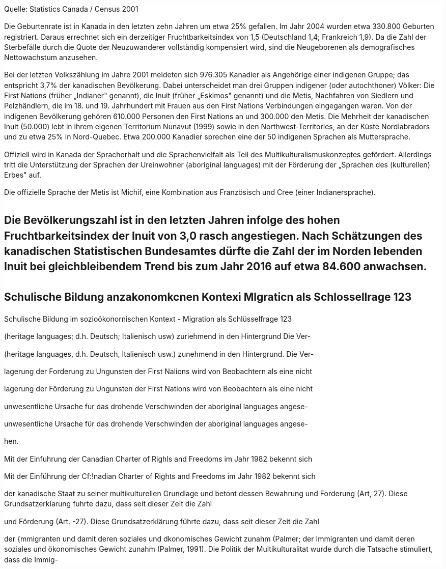 Quelle: Statistics Canada / Census 2001

Die Geburtenrate ist in Kanada in den letzten zehn Jahren um etwa 25% gefallen. Im Jahr 2004 wurden etwa 330.800 Geburten registriert. Daraus errechnet sich ein derzeitiger Fruchtbarkeitsindex von 1,5 (Deutschland 1,4; Frankreich 1,9). Da die Zahl der Sterbefälle durch die Quote der Neuzuwanderer vollständig kompensiert wird, sind die Neugeborenen als demografisches Nettowachstum anzusehen.

Bei der letzten Volkszählung im Jahre 2001 meldeten sich 976.305 Kanadier als Angehörige einer indigenen Gruppe; das entspricht 3,7% der kanadischen Bevölkerung. Dabei unterscheidet man drei Gruppen indigener (oder autochthoner) Völker: Die First Nations (früher „Indianer" genannt), die Inuit (früher „Eskimos" genannt) und die Metis, Nachfahren von Siedlern und Pelzhändlern, die im 18. und 19. Jahrhundert mit Frauen aus den First Nations Verbindungen eingegangen waren. Von der indigenen Bevölkerung gehören 610.000 Personen den First Nations an und 300.000 den Metis. Die Mehrheit der kanadischen Inuit (50.000) lebt in ihrem eigenen Territorium Nunavut (1999) sowie in den Northwest-Territories, an der Küste Nordlabradors und zu etwa 25% in Nord-Quebec. Etwa 200.000 Kanadier sprechen eine der 50 indigenen Sprachen als Muttersprache.

Offiziell wird in Kanada der Spracherhalt und die Sprachenvielfalt als Teil des Multikulturalismuskonzeptes gefördert. Allerdings tritt die Unterstützung der Sprachen der Ureinwohner (aboriginal languages) mit der Förderung der „Sprachen des (kulturellen) Erbes" auf.

Die offizielle Sprache der Metis ist Michif, eine Kombination aus Französisch und Cree (einer Indianersprache).

Die Bevölkerungszahl ist in den letzten Jahren infolge des hohen Fruchtbarkeitsindex der Inuit von 3,0 rasch angestiegen. Nach Schätzungen des kanadischen Statistischen Bundesamtes dürfte die Zahl der im Norden lebenden Inuit bei gleichbleibendem Trend bis zum Jahr 2016 auf etwa 84.600 anwachsen.
---
## Schulische Bildung anzakonomkcnen Kontexi Mlgraticn als Schlossellrage 123

Schulische Bildung im sozioökonornischen Kontext - Migration als Schlüsselfrage 123

(heritage languages; d.h. Deutsch; Italienisch usw) zuriehmend in den Hintergrund Die Ver-

(heritage languages, d.h. Deutsch, Italienisch usw.) zunehmend in den Hintergrund. Die Ver-

lagerung der Forderung zu Ungunsten der First Nalions wird von Beobachtern als eine nicht

lagerung der Förderung zu Ungunsten der First Nations wird von Beobachtern als eine nicht

unwesentliche Ursache fur das drohende Verschwinden der aboriginal languages angese-

unwesentliche Ursache für das drohende Verschwinden der aboriginal languages angese-

hen.

Mit der Einfuhrung der Canadian Charter of Righls and Freedoms im Jahr 1982 bekennt sich

Mit der Einführung der Cf:!nadian Charter of Rights and Freedoms im Jahr 1982 bekennt sich

der kanadische Staat zu seiner multikulturellen Grundlage und betont dessen Bewahrung und Forderung (Art, 27). Diese Grundsatzerklarung fuhrte dazu, dass seit dieser Zeit die Zahl

und Förderung (Art. -27). Diese Grundsatzerklärung führte dazu, dass seit dieser Zeit die Zahl

der {mmigranten und damit deren soziales und dkonomisches Gewicht zunahm (Palmer; der Immigranten und damit deren soziales und ökonomisches Gewicht zunahm (Palmer, 1991). Die Politik der Multikulturalitat wurde durch die Tatsache stimuliert, dass die Immig-

